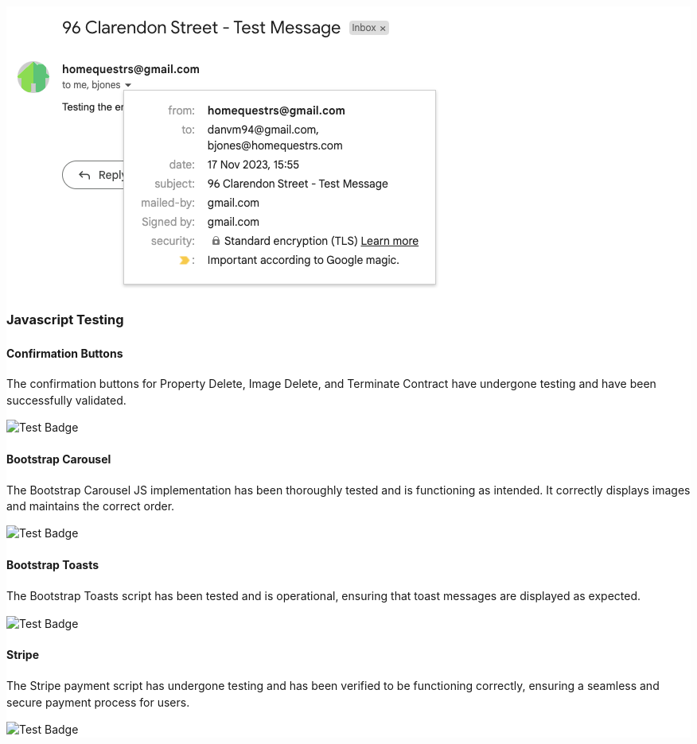 ![email-sent](./README/email-sent.png)

### **Javascript Testing**

#### **Confirmation Buttons**

The confirmation buttons for Property Delete, Image Delete, and Terminate
Contract have undergone testing and have been successfully validated.

![Test Badge](https://img.shields.io/badge/Test-Pass-brightgreen)

#### **Bootstrap Carousel**

The Bootstrap Carousel JS implementation has been thoroughly tested and is
functioning as intended. It correctly displays images and maintains the correct
order.

![Test Badge](https://img.shields.io/badge/Test-Pass-brightgreen)

#### **Bootstrap Toasts**

The Bootstrap Toasts script has been tested and is operational, ensuring that
toast messages are displayed as expected.

![Test Badge](https://img.shields.io/badge/Test-Pass-brightgreen)

#### **Stripe**

The Stripe payment script has undergone testing and has been verified to be
functioning correctly, ensuring a seamless and secure payment process for
users.

![Test Badge](https://img.shields.io/badge/Test-Pass-brightgreen)
